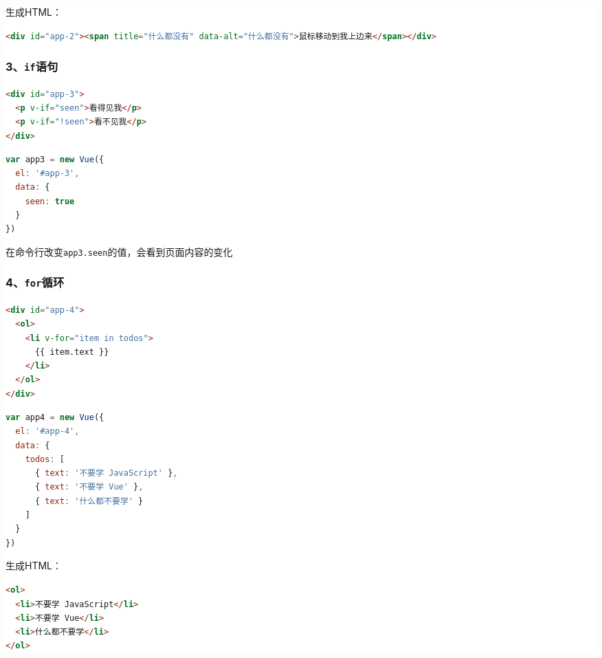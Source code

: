 生成HTML：
```html
<div id="app-2"><span title="什么都没有" data-alt="什么都没有">鼠标移动到我上边来</span></div>
```

### 3、`if`语句

```html
<div id="app-3">
  <p v-if="seen">看得见我</p>
  <p v-if="!seen">看不见我</p>
</div>
```

```javascript
var app3 = new Vue({
  el: '#app-3',
  data: {
    seen: true
  }
})
```

在命令行改变`app3.seen`的值，会看到页面内容的变化

### 4、`for`循环

```html
<div id="app-4">
  <ol>
    <li v-for="item in todos">
      {{ item.text }}
    </li>
  </ol>
</div>
```

```javascript
var app4 = new Vue({
  el: '#app-4',
  data: {
    todos: [
      { text: '不要学 JavaScript' },
      { text: '不要学 Vue' },
      { text: '什么都不要学' }
    ]
  }
})
```

生成HTML：
```html
<ol>
  <li>不要学 JavaScript</li>
  <li>不要学 Vue</li>
  <li>什么都不要学</li>
</ol>
```
